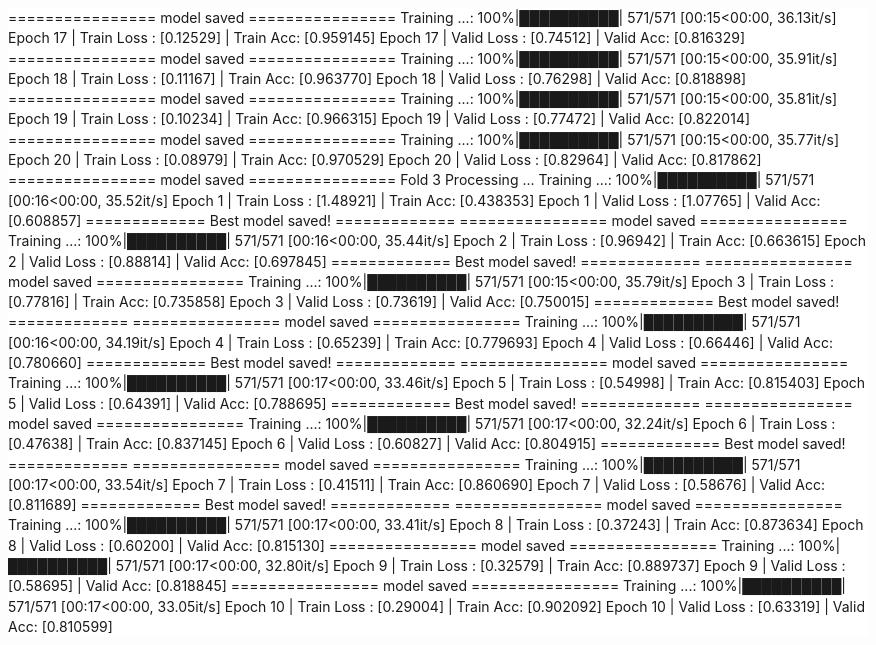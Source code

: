================ model saved ================
Training ...: 100%|██████████| 571/571 [00:15<00:00, 36.13it/s]
Epoch 17  |  Train Loss : [0.12529]  |  Train Acc: [0.959145] 
Epoch 17  |  Valid Loss : [0.74512]  |  Valid Acc: [0.816329] 
================ model saved ================
Training ...: 100%|██████████| 571/571 [00:15<00:00, 35.91it/s]
Epoch 18  |  Train Loss : [0.11167]  |  Train Acc: [0.963770] 
Epoch 18  |  Valid Loss : [0.76298]  |  Valid Acc: [0.818898] 
================ model saved ================
Training ...: 100%|██████████| 571/571 [00:15<00:00, 35.81it/s]
Epoch 19  |  Train Loss : [0.10234]  |  Train Acc: [0.966315] 
Epoch 19  |  Valid Loss : [0.77472]  |  Valid Acc: [0.822014] 
================ model saved ================
Training ...: 100%|██████████| 571/571 [00:15<00:00, 35.77it/s]
Epoch 20  |  Train Loss : [0.08979]  |  Train Acc: [0.970529] 
Epoch 20  |  Valid Loss : [0.82964]  |  Valid Acc: [0.817862] 
================ model saved ================
Fold 3 Processing ...
Training ...: 100%|██████████| 571/571 [00:16<00:00, 35.52it/s]
Epoch 1  |  Train Loss : [1.48921]  |  Train Acc: [0.438353] 
Epoch 1  |  Valid Loss : [1.07765]  |  Valid Acc: [0.608857] 
============= Best model saved! =============
================ model saved ================
Training ...: 100%|██████████| 571/571 [00:16<00:00, 35.44it/s]
Epoch 2  |  Train Loss : [0.96942]  |  Train Acc: [0.663615] 
Epoch 2  |  Valid Loss : [0.88814]  |  Valid Acc: [0.697845] 
============= Best model saved! =============
================ model saved ================
Training ...: 100%|██████████| 571/571 [00:15<00:00, 35.79it/s]
Epoch 3  |  Train Loss : [0.77816]  |  Train Acc: [0.735858] 
Epoch 3  |  Valid Loss : [0.73619]  |  Valid Acc: [0.750015] 
============= Best model saved! =============
================ model saved ================
Training ...: 100%|██████████| 571/571 [00:16<00:00, 34.19it/s]
Epoch 4  |  Train Loss : [0.65239]  |  Train Acc: [0.779693] 
Epoch 4  |  Valid Loss : [0.66446]  |  Valid Acc: [0.780660] 
============= Best model saved! =============
================ model saved ================
Training ...: 100%|██████████| 571/571 [00:17<00:00, 33.46it/s]
Epoch 5  |  Train Loss : [0.54998]  |  Train Acc: [0.815403] 
Epoch 5  |  Valid Loss : [0.64391]  |  Valid Acc: [0.788695] 
============= Best model saved! =============
================ model saved ================
Training ...: 100%|██████████| 571/571 [00:17<00:00, 32.24it/s]
Epoch 6  |  Train Loss : [0.47638]  |  Train Acc: [0.837145] 
Epoch 6  |  Valid Loss : [0.60827]  |  Valid Acc: [0.804915] 
============= Best model saved! =============
================ model saved ================
Training ...: 100%|██████████| 571/571 [00:17<00:00, 33.54it/s]
Epoch 7  |  Train Loss : [0.41511]  |  Train Acc: [0.860690] 
Epoch 7  |  Valid Loss : [0.58676]  |  Valid Acc: [0.811689] 
============= Best model saved! =============
================ model saved ================
Training ...: 100%|██████████| 571/571 [00:17<00:00, 33.41it/s]
Epoch 8  |  Train Loss : [0.37243]  |  Train Acc: [0.873634] 
Epoch 8  |  Valid Loss : [0.60200]  |  Valid Acc: [0.815130] 
================ model saved ================
Training ...: 100%|██████████| 571/571 [00:17<00:00, 32.80it/s]
Epoch 9  |  Train Loss : [0.32579]  |  Train Acc: [0.889737] 
Epoch 9  |  Valid Loss : [0.58695]  |  Valid Acc: [0.818845] 
================ model saved ================
Training ...: 100%|██████████| 571/571 [00:17<00:00, 33.05it/s]
Epoch 10  |  Train Loss : [0.29004]  |  Train Acc: [0.902092] 
Epoch 10  |  Valid Loss : [0.63319]  |  Valid Acc: [0.810599] 